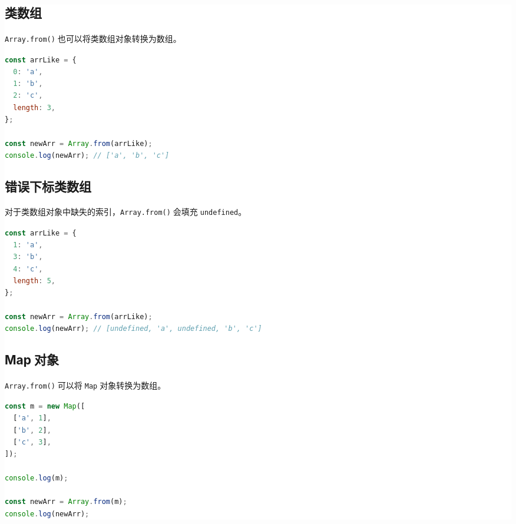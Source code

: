 ## 类数组

`Array.from()` 也可以将类数组对象转换为数组。

```javascript
const arrLike = {
  0: 'a',
  1: 'b',
  2: 'c',
  length: 3,
};

const newArr = Array.from(arrLike);
console.log(newArr); // ['a', 'b', 'c']
```

## 错误下标类数组

对于类数组对象中缺失的索引，`Array.from()` 会填充 `undefined`。

```javascript
const arrLike = {
  1: 'a',
  3: 'b',
  4: 'c',
  length: 5,
};

const newArr = Array.from(arrLike);
console.log(newArr); // [undefined, 'a', undefined, 'b', 'c']
```

## Map 对象

`Array.from()` 可以将 `Map` 对象转换为数组。

```javascript
const m = new Map([
  ['a', 1],
  ['b', 2],
  ['c', 3],
]);

console.log(m);

const newArr = Array.from(m);
console.log(newArr);
```
